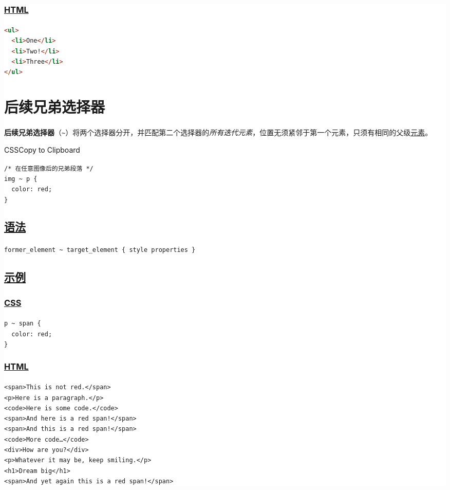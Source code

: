 ### [HTML](https://developer.mozilla.org/zh-CN/docs/Web/CSS/Next-sibling_combinator#html)

```html
<ul>
  <li>One</li>
  <li>Two!</li>
  <li>Three</li>
</ul>
```

# 后续兄弟选择器

**后续兄弟选择器**（`~`）将两个选择器分开，并匹配第二个选择器的*所有迭代元素*，位置无须紧邻于第一个元素，只须有相同的父级[元素](https://developer.mozilla.org/zh-CN/docs/Glossary/Element)。

CSSCopy to Clipboard

```
/* 在任意图像后的兄弟段落 */
img ~ p {
  color: red;
}
```

## [语法](https://developer.mozilla.org/zh-CN/docs/Web/CSS/Subsequent-sibling_combinator#语法)

```
former_element ~ target_element { style properties }
```

## [示例](https://developer.mozilla.org/zh-CN/docs/Web/CSS/Subsequent-sibling_combinator#示例)

### [CSS](https://developer.mozilla.org/zh-CN/docs/Web/CSS/Subsequent-sibling_combinator#css)

```
p ~ span {
  color: red;
}
```

### [HTML](https://developer.mozilla.org/zh-CN/docs/Web/CSS/Subsequent-sibling_combinator#html)

```
<span>This is not red.</span>
<p>Here is a paragraph.</p>
<code>Here is some code.</code>
<span>And here is a red span!</span>
<span>And this is a red span!</span>
<code>More code…</code>
<div>How are you?</div>
<p>Whatever it may be, keep smiling.</p>
<h1>Dream big</h1>
<span>And yet again this is a red span!</span>
```
